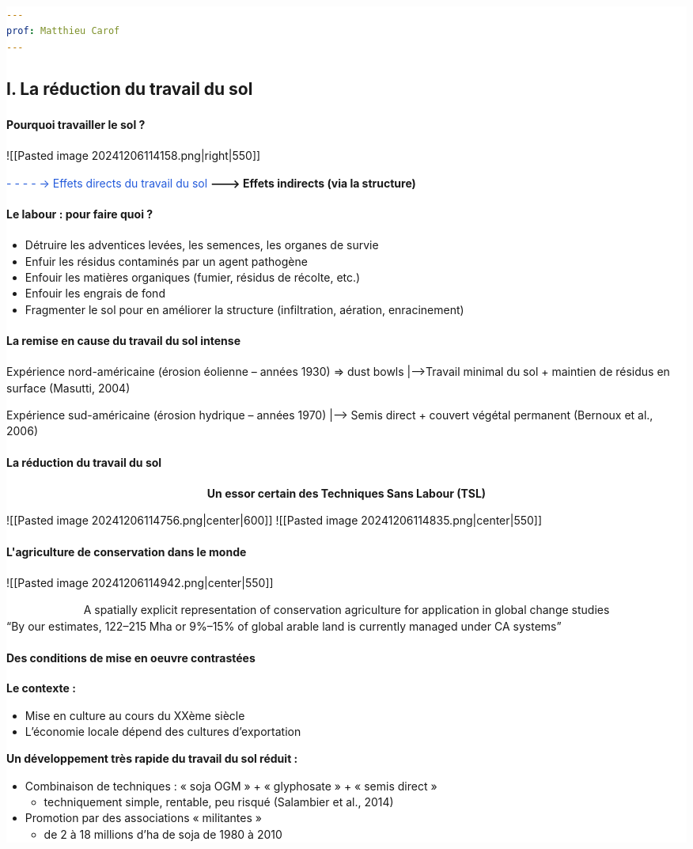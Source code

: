```yaml
---
prof: Matthieu Carof
---
```


## I. La réduction du travail du sol

#### Pourquoi travailler le sol ?
![[Pasted image 20241206114158.png|right|550]]

<font color="#245bdb">- - - - -> Effets directs du travail du sol</font>
**--->  Effets indirects (via la structure)**

#### Le labour : pour faire quoi ?

- Détruire les adventices levées, les semences, les organes de survie
- Enfuir les résidus contaminés par un agent pathogène
- Enfouir les matières organiques (fumier, résidus de récolte, etc.)
- Enfouir les engrais de fond
- Fragmenter le sol pour en améliorer la structure (infiltration, aération, enracinement)

#### La remise en cause du travail du sol intense

Expérience nord-américaine (érosion éolienne – années 1930) => dust bowls
|-->Travail minimal du sol + maintien de résidus en surface (Masutti, 2004)

Expérience sud-américaine (érosion hydrique – années 1970)
|--> Semis direct + couvert végétal permanent (Bernoux et al., 2006)

#### La réduction du travail du sol

<center><b>Un essor certain des Techniques Sans Labour (TSL)</b></center>

![[Pasted image 20241206114756.png|center|600]]
![[Pasted image 20241206114835.png|center|550]]

#### L'agriculture de conservation dans le monde
![[Pasted image 20241206114942.png|center|550]]
<center>A spatially explicit representation of conservation agriculture for application in global change studies</center>
“By our estimates, 122–215 Mha or 9%–15% of global arable land is currently managed under CA systems”

#### Des conditions de mise en oeuvre contrastées

**Le contexte :**
- Mise en culture au cours du XXème siècle
- L’économie locale dépend des cultures d’exportation

**Un développement très rapide du travail du sol réduit :**
- Combinaison de techniques : « soja OGM » + « glyphosate » + « semis direct »
	- techniquement simple, rentable, peu risqué (Salambier et al., 2014)
- Promotion par des associations « militantes »
	- de 2 à 18 millions d’ha de soja de 1980 à 2010
 